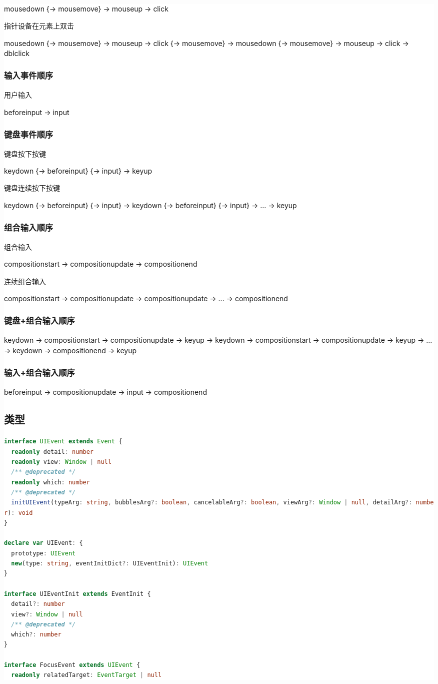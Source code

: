 mousedown {-> mousemove} -> mouseup -> click

指针设备在元素上双击

mousedown {-> mousemove} -> mouseup -> click {-> mousemove} -> mousedown {-> mousemove} -> mouseup -> click -> dblclick

### 输入事件顺序

用户输入

beforeinput -> input

### 键盘事件顺序

键盘按下按键

keydown {-> beforeinput} {-> input} -> keyup

键盘连续按下按键

keydown {-> beforeinput} {-> input} -> keydown {-> beforeinput} {-> input} -> ... -> keyup

### 组合输入顺序

组合输入

compositionstart -> compositionupdate -> compositionend

连续组合输入

compositionstart -> compositionupdate -> compositionupdate -> ... -> compositionend

### 键盘+组合输入顺序

keydown -> compositionstart -> compositionupdate -> keyup -> keydown -> compositionstart -> compositionupdate -> keyup -> ... -> keydown -> compositionend -> keyup

### 输入+组合输入顺序

beforeinput -> compositionupdate -> input -> compositionend

## 类型

```ts
interface UIEvent extends Event {
  readonly detail: number
  readonly view: Window | null
  /** @deprecated */
  readonly which: number
  /** @deprecated */
  initUIEvent(typeArg: string, bubblesArg?: boolean, cancelableArg?: boolean, viewArg?: Window | null, detailArg?: number): void
}

declare var UIEvent: {
  prototype: UIEvent
  new(type: string, eventInitDict?: UIEventInit): UIEvent
}

interface UIEventInit extends EventInit {
  detail?: number
  view?: Window | null
  /** @deprecated */
  which?: number
}

interface FocusEvent extends UIEvent {
  readonly relatedTarget: EventTarget | null
```